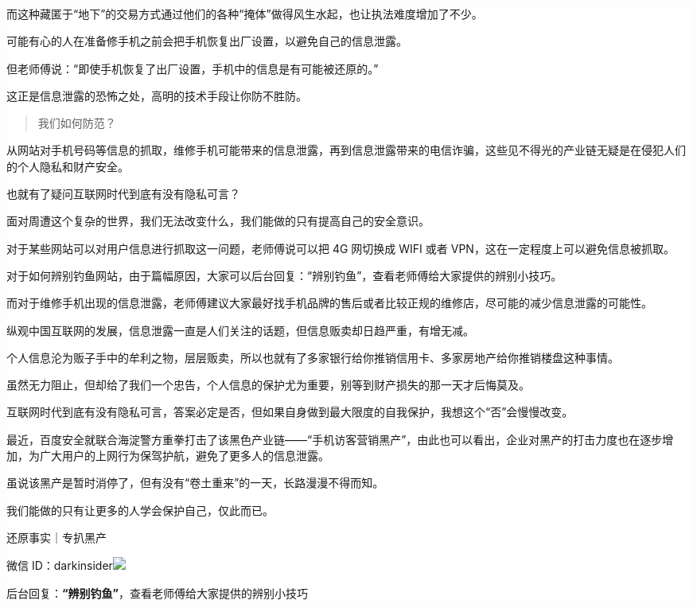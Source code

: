 <inherit>而这种藏匿于“地下”的交易方式通过他们的各种“掩体”做得风生水起，也让执法难度增加了不少。</inherit>

<inherit>可能有心的人在准备修手机之前会把手机恢复出厂设置，以避免自己的信息泄露。</inherit>

<inherit>但老师傅说：“即使手机恢复了出厂设置，手机中的信息是有可能被还原的。”</inherit>

<inherit>这正是信息泄露的恐怖之处，高明的技术手段让你防不胜防。</inherit>

> <inherit>我们如何防范？</inherit>

<inherit>从网站对手机号码等信息的抓取，维修手机可能带来的信息泄露，再到信息泄露带来的电信诈骗，这些见不得光的产业链无疑是在侵犯人们的个人隐私和财产安全。</inherit>

<inherit>也就有了疑问互联网时代到底有没有隐私可言？</inherit>

<inherit>面对周遭这个复杂的世界，我们无法改变什么，我们能做的只有提高自己的安全意识。</inherit>

<inherit>对于某些网站可以对用户信息进行抓取这一问题，老师傅说可以把 4G 网切换成 WIFI 或者 VPN，这在一定程度上可以避免信息被抓取。</inherit>

<inherit>对于如何辨别钓鱼网站，由于篇幅原因，大家可以后台回复：“辨别钓鱼”，查看老师傅给大家提供的辨别小技巧。</inherit>

<inherit>而对于维修手机出现的信息泄露，老师傅建议大家最好找手机品牌的售后或者比较正规的维修店，尽可能的减少信息泄露的可能性。</inherit>

<inherit>纵观中国互联网的发展，信息泄露一直是人们关注的话题，但信息贩卖却日趋严重，有增无减。</inherit>

<inherit>个人信息沦为贩子手中的牟利之物，层层贩卖，所以也就有了多家银行给你推销信用卡、多家房地产给你推销楼盘这种事情。</inherit>

<inherit>虽然无力阻止，但却给了我们一个忠告，个人信息的保护尤为重要，别等到财产损失的那一天才后悔莫及。</inherit>

互联网时代到底有没有隐私可言，答案必定是否，但如果自身做到最大限度的自我保护，我想这个“否”会慢慢改变。

<inherit>最近，百度安全就联合海淀警方重拳打击了该黑色产业链——“手机访客营销黑产”，由此也可以看出，企业对黑产的打击力度也在逐步增加，为广大用户的上网行为保驾护航，避免了更多人的信息泄露。</inherit>

<inherit>虽说该黑产是暂时消停了，但有没有“卷土重来”的一天，长路漫漫不得而知。</inherit>

<inherit>我们能做的只有让更多的人学会保护自己，仅此而已。</inherit>

还原事实｜专扒黑产

微信 ID：darkinsider![](img/upload-ueditor-image-20170915-1505464316454038491.jpg")

<inherit>后台回复：**“辨别钓鱼”**，查看老师傅给大家提供的辨别小技巧</inherit>